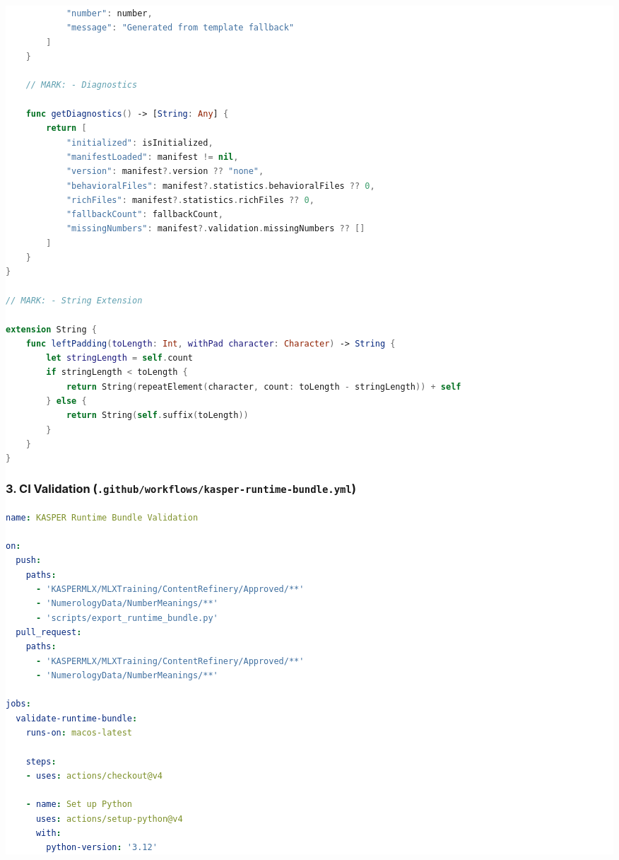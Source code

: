 ```swift
            "number": number,
            "message": "Generated from template fallback"
        ]
    }

    // MARK: - Diagnostics

    func getDiagnostics() -> [String: Any] {
        return [
            "initialized": isInitialized,
            "manifestLoaded": manifest != nil,
            "version": manifest?.version ?? "none",
            "behavioralFiles": manifest?.statistics.behavioralFiles ?? 0,
            "richFiles": manifest?.statistics.richFiles ?? 0,
            "fallbackCount": fallbackCount,
            "missingNumbers": manifest?.validation.missingNumbers ?? []
        ]
    }
}

// MARK: - String Extension

extension String {
    func leftPadding(toLength: Int, withPad character: Character) -> String {
        let stringLength = self.count
        if stringLength < toLength {
            return String(repeatElement(character, count: toLength - stringLength)) + self
        } else {
            return String(self.suffix(toLength))
        }
    }
}
```

### 3. CI Validation (`.github/workflows/kasper-runtime-bundle.yml`)

```yaml
name: KASPER Runtime Bundle Validation

on:
  push:
    paths:
      - 'KASPERMLX/MLXTraining/ContentRefinery/Approved/**'
      - 'NumerologyData/NumberMeanings/**'
      - 'scripts/export_runtime_bundle.py'
  pull_request:
    paths:
      - 'KASPERMLX/MLXTraining/ContentRefinery/Approved/**'
      - 'NumerologyData/NumberMeanings/**'

jobs:
  validate-runtime-bundle:
    runs-on: macos-latest

    steps:
    - uses: actions/checkout@v4

    - name: Set up Python
      uses: actions/setup-python@v4
      with:
        python-version: '3.12'

```